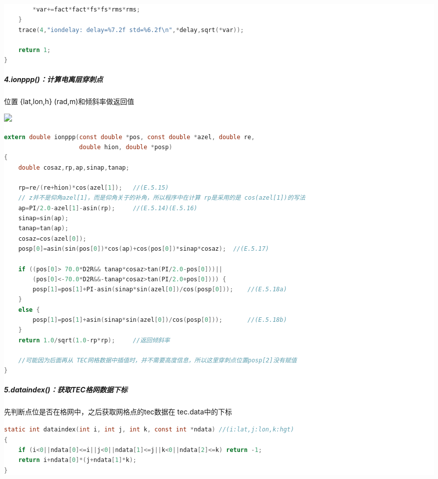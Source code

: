    ```c
           *var+=fact*fact*fs*fs*rms*rms;
       }
       trace(4,"iondelay: delay=%7.2f std=%6.2f\n",*delay,sqrt(*var));
       
       return 1;
   }
   ```

   

##### 4.ionppp()：计算电离层穿刺点
位置 {lat,lon,h} (rad,m)和倾斜率做返回值 

   ![](https://pic-bed-1316053657.cos.ap-nanjing.myqcloud.com/img/e5f8c8b484e2412e86ff316d90d08702.png)


   ```c
   extern double ionppp(const double *pos, const double *azel, double re,
                        double hion, double *posp)
   {
       double cosaz,rp,ap,sinap,tanap;
       
       rp=re/(re+hion)*cos(azel[1]);   //(E.5.15)
       // z并不是仰角azel[1]，而是仰角关于的补角，所以程序中在计算 rp是采用的是 cos(azel[1])的写法
       ap=PI/2.0-azel[1]-asin(rp);     //(E.5.14)(E.5.16)
       sinap=sin(ap);
       tanap=tan(ap);
       cosaz=cos(azel[0]);
       posp[0]=asin(sin(pos[0])*cos(ap)+cos(pos[0])*sinap*cosaz);  //(E.5.17)
       
       if ((pos[0]> 70.0*D2R&& tanap*cosaz>tan(PI/2.0-pos[0]))||
           (pos[0]<-70.0*D2R&&-tanap*cosaz>tan(PI/2.0+pos[0]))) {
           posp[1]=pos[1]+PI-asin(sinap*sin(azel[0])/cos(posp[0]));    //(E.5.18a)
       }       
       else {
           posp[1]=pos[1]+asin(sinap*sin(azel[0])/cos(posp[0]));       //(E.5.18b)
       }
       return 1.0/sqrt(1.0-rp*rp);     //返回倾斜率
   
       //可能因为后面再从 TEC网格数据中插值时，并不需要高度信息，所以这里穿刺点位置posp[2]没有赋值
   }
   ```

   

##### 5.dataindex()：获取TEC格网数据下标
先判断点位是否在格网中，之后获取网格点的tec数据在 tec.data中的下标

   ```c
   static int dataindex(int i, int j, int k, const int *ndata) //(i:lat,j:lon,k:hgt)
   {
       if (i<0||ndata[0]<=i||j<0||ndata[1]<=j||k<0||ndata[2]<=k) return -1;
       return i+ndata[0]*(j+ndata[1]*k);
   }
   ```
